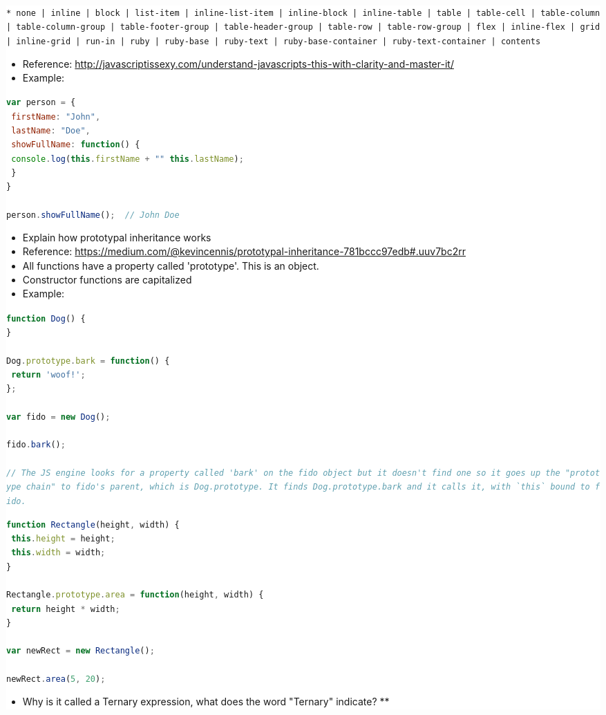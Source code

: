  ```* none | inline | block | list-item | inline-list-item | inline-block | inline-table | table | table-cell | table-column | table-column-group | table-footer-group | table-header-group | table-row | table-row-group | flex | inline-flex | grid | inline-grid | run-in | ruby | ruby-base | ruby-text | ruby-base-container | ruby-text-container | contents``` 
 * Reference: http://javascriptissexy.com/understand-javascripts-this-with-clarity-and-master-it/
 * Example:
 ```javascript
var person = {
  firstName: "John",
  lastName: "Doe",
  showFullName: function() {
  console.log(this.firstName + "" this.lastName);
  }
}

person.showFullName();  // John Doe
 ```

* Explain how prototypal inheritance works
 * Reference: https://medium.com/@kevincennis/prototypal-inheritance-781bccc97edb#.uuv7bc2rr
 * All functions have a property called 'prototype'. This is an object.
 * Constructor functions are capitalized
 * Example:
 ```javascript
function Dog() {
}

Dog.prototype.bark = function() {
  return 'woof!';
};

var fido = new Dog();

fido.bark();

// The JS engine looks for a property called 'bark' on the fido object but it doesn't find one so it goes up the "prototype chain" to fido's parent, which is Dog.prototype. It finds Dog.prototype.bark and it calls it, with `this` bound to fido.
 ```

 ```javascript
function Rectangle(height, width) {
  this.height = height;
  this.width = width;
}

Rectangle.prototype.area = function(height, width) {
  return height * width;
}

var newRect = new Rectangle();

newRect.area(5, 20);
 ```


* Why is it called a Ternary expression, what does the word "Ternary" indicate?
** 
